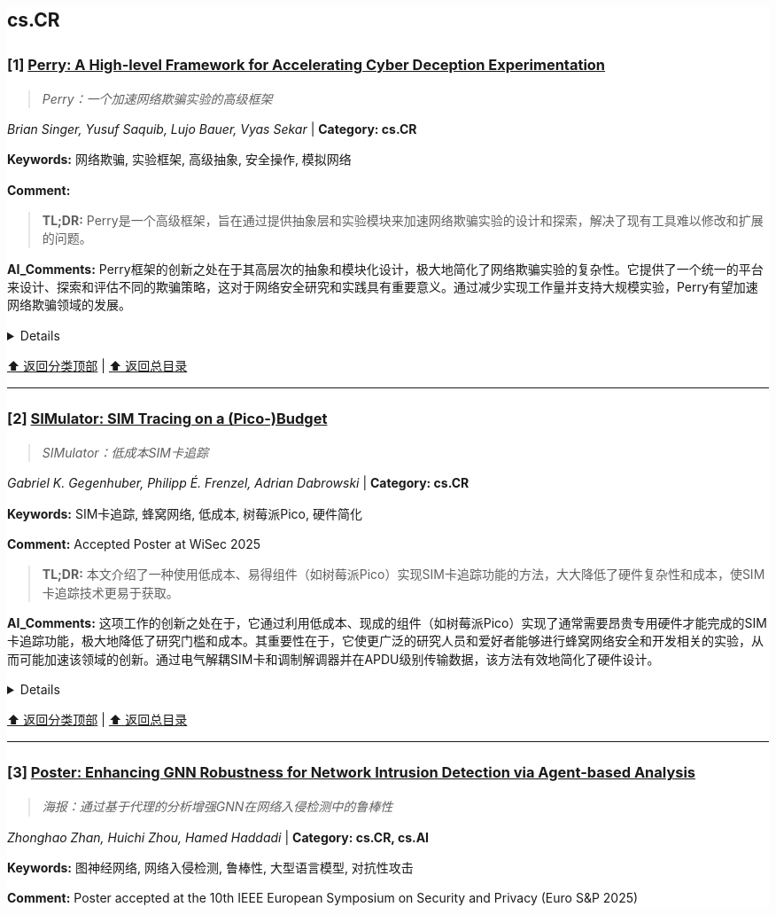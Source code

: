 <a id='cscr'></a>
## cs.CR 

### [1] [Perry: A High-level Framework for Accelerating Cyber Deception Experimentation](https://arxiv.org/abs/2506.20770)
> *Perry：一个加速网络欺骗实验的高级框架*

*Brian Singer, Yusuf Saquib, Lujo Bauer, Vyas Sekar* | **Category: cs.CR**

**Keywords:** 网络欺骗, 实验框架, 高级抽象, 安全操作, 模拟网络

**Comment:** 

> **TL;DR:** Perry是一个高级框架，旨在通过提供抽象层和实验模块来加速网络欺骗实验的设计和探索，解决了现有工具难以修改和扩展的问题。

**AI_Comments:** Perry框架的创新之处在于其高层次的抽象和模块化设计，极大地简化了网络欺骗实验的复杂性。它提供了一个统一的平台来设计、探索和评估不同的欺骗策略，这对于网络安全研究和实践具有重要意义。通过减少实现工作量并支持大规模实验，Perry有望加速网络欺骗领域的发展。

<details><summary>Details</summary></details>

[⬆️ 返回分类顶部](#cscr) | [⬆️ 返回总目录](#toc)

---

### [2] [SIMulator: SIM Tracing on a (Pico-)Budget](https://arxiv.org/abs/2506.20800)
> *SIMulator：低成本SIM卡追踪*

*Gabriel K. Gegenhuber, Philipp É. Frenzel, Adrian Dabrowski* | **Category: cs.CR**

**Keywords:** SIM卡追踪, 蜂窝网络, 低成本, 树莓派Pico, 硬件简化

**Comment:** Accepted Poster at WiSec 2025

> **TL;DR:** 本文介绍了一种使用低成本、易得组件（如树莓派Pico）实现SIM卡追踪功能的方法，大大降低了硬件复杂性和成本，使SIM卡追踪技术更易于获取。

**AI_Comments:** 这项工作的创新之处在于，它通过利用低成本、现成的组件（如树莓派Pico）实现了通常需要昂贵专用硬件才能完成的SIM卡追踪功能，极大地降低了研究门槛和成本。其重要性在于，它使更广泛的研究人员和爱好者能够进行蜂窝网络安全和开发相关的实验，从而可能加速该领域的创新。通过电气解耦SIM卡和调制解调器并在APDU级别传输数据，该方法有效地简化了硬件设计。

<details><summary>Details</summary></details>

[⬆️ 返回分类顶部](#cscr) | [⬆️ 返回总目录](#toc)

---

### [3] [Poster: Enhancing GNN Robustness for Network Intrusion Detection via Agent-based Analysis](https://arxiv.org/abs/2506.20806)
> *海报：通过基于代理的分析增强GNN在网络入侵检测中的鲁棒性*

*Zhonghao Zhan, Huichi Zhou, Hamed Haddadi* | **Category: cs.CR, cs.AI**

**Keywords:** 图神经网络, 网络入侵检测, 鲁棒性, 大型语言模型, 对抗性攻击

**Comment:** Poster accepted at the 10th IEEE European Symposium on Security and
  Privacy (Euro S&P 2025)
